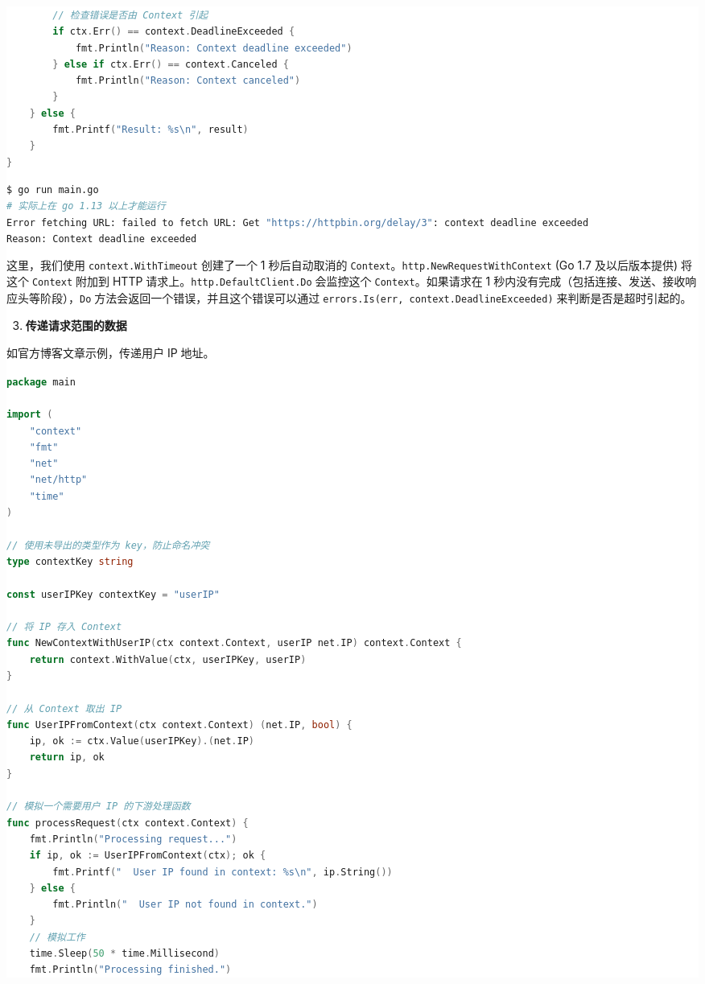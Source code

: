 ```go
        // 检查错误是否由 Context 引起
        if ctx.Err() == context.DeadlineExceeded {
            fmt.Println("Reason: Context deadline exceeded")
        } else if ctx.Err() == context.Canceled {
            fmt.Println("Reason: Context canceled")
        }
    } else {
        fmt.Printf("Result: %s\n", result)
    }
}
```

```bash
$ go run main.go
# 实际上在 go 1.13 以上才能运行
Error fetching URL: failed to fetch URL: Get "https://httpbin.org/delay/3": context deadline exceeded
Reason: Context deadline exceeded
```

这里，我们使用 `context.WithTimeout` 创建了一个 1 秒后自动取消的 `Context`。`http.NewRequestWithContext` (Go 1.7 及以后版本提供) 将这个 `Context` 附加到 HTTP 请求上。`http.DefaultClient.Do` 会监控这个 `Context`。如果请求在 1 秒内没有完成（包括连接、发送、接收响应头等阶段），`Do` 方法会返回一个错误，并且这个错误可以通过 `errors.Is(err, context.DeadlineExceeded)` 来判断是否是超时引起的。

3.  **传递请求范围的数据**

如官方博客文章示例，传递用户 IP 地址。

```go
package main

import (
    "context"
    "fmt"
    "net"
    "net/http"
    "time"
)

// 使用未导出的类型作为 key，防止命名冲突
type contextKey string

const userIPKey contextKey = "userIP"

// 将 IP 存入 Context
func NewContextWithUserIP(ctx context.Context, userIP net.IP) context.Context {
    return context.WithValue(ctx, userIPKey, userIP)
}

// 从 Context 取出 IP
func UserIPFromContext(ctx context.Context) (net.IP, bool) {
    ip, ok := ctx.Value(userIPKey).(net.IP)
    return ip, ok
}

// 模拟一个需要用户 IP 的下游处理函数
func processRequest(ctx context.Context) {
    fmt.Println("Processing request...")
    if ip, ok := UserIPFromContext(ctx); ok {
        fmt.Printf("  User IP found in context: %s\n", ip.String())
    } else {
        fmt.Println("  User IP not found in context.")
    }
    // 模拟工作
    time.Sleep(50 * time.Millisecond)
    fmt.Println("Processing finished.")
```